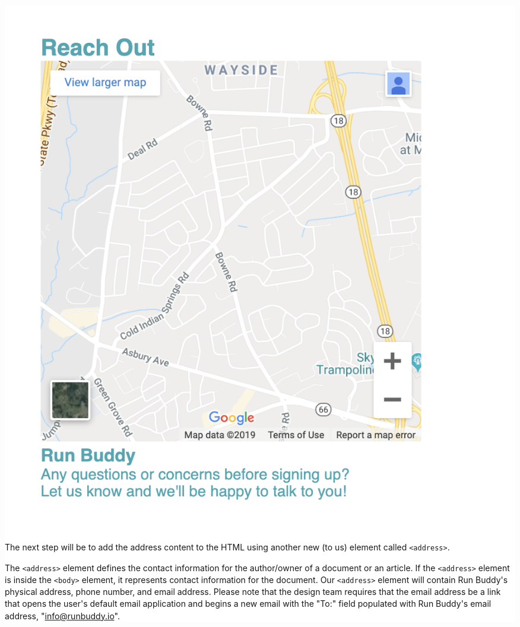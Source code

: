 ![The Google Map and text content appear left-aligned with line breaks in between](./assets/step-6/600-contact-heading-html.png)

The next step will be to add the address content to the HTML using another new (to us) element called `<address>`.

The `<address>` element defines the contact information for the author/owner of a document or an article. If the `<address>` element is inside the `<body>` element, it represents contact information for the document. Our `<address>` element will contain Run Buddy's physical address, phone number, and email address. Please note that the design team requires that the email address be a link that opens the user's default email application and begins a new email with the "To:" field populated with Run Buddy's email address, "info@runbuddy.io". 

